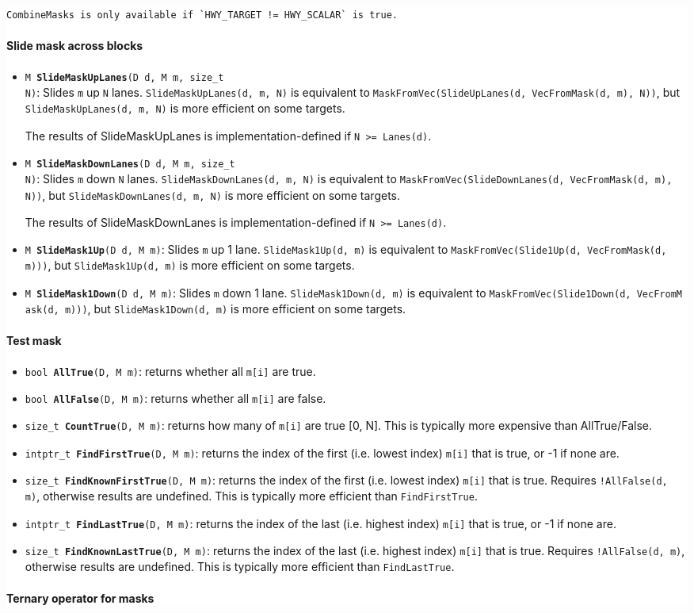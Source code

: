     CombineMasks is only available if `HWY_TARGET != HWY_SCALAR` is true.

#### Slide mask across blocks

*   <code>M **SlideMaskUpLanes**(D d, M m, size_t N)</code>:
    Slides `m` up `N` lanes. `SlideMaskUpLanes(d, m, N)` is equivalent to
    `MaskFromVec(SlideUpLanes(d, VecFromMask(d, m), N))`, but
    `SlideMaskUpLanes(d, m, N)` is more efficient on some targets.

    The results of SlideMaskUpLanes is implementation-defined if
    `N >= Lanes(d)`.

*   <code>M **SlideMaskDownLanes**(D d, M m, size_t N)</code>:
    Slides `m` down `N` lanes. `SlideMaskDownLanes(d, m, N)` is equivalent to
    `MaskFromVec(SlideDownLanes(d, VecFromMask(d, m), N))`, but
    `SlideMaskDownLanes(d, m, N)` is more efficient on some targets.

    The results of SlideMaskDownLanes is implementation-defined if
    `N >= Lanes(d)`.

*   <code>M **SlideMask1Up**(D d, M m)</code>:
    Slides `m` up 1 lane. `SlideMask1Up(d, m)` is equivalent to
    `MaskFromVec(Slide1Up(d, VecFromMask(d, m)))`, but `SlideMask1Up(d, m)` is
     more efficient on some targets.

*   <code>M **SlideMask1Down**(D d, M m)</code>:
    Slides `m` down 1 lane. `SlideMask1Down(d, m)` is equivalent to
    `MaskFromVec(Slide1Down(d, VecFromMask(d, m)))`, but `SlideMask1Down(d, m)` is
    more efficient on some targets.

#### Test mask

*   <code>bool **AllTrue**(D, M m)</code>: returns whether all `m[i]` are true.

*   <code>bool **AllFalse**(D, M m)</code>: returns whether all `m[i]` are
    false.

*   <code>size_t **CountTrue**(D, M m)</code>: returns how many of `m[i]` are
    true [0, N]. This is typically more expensive than AllTrue/False.

*   <code>intptr_t **FindFirstTrue**(D, M m)</code>: returns the index of the
    first (i.e. lowest index) `m[i]` that is true, or -1 if none are.

*   <code>size_t **FindKnownFirstTrue**(D, M m)</code>: returns the index of the
    first (i.e. lowest index) `m[i]` that is true. Requires `!AllFalse(d, m)`,
    otherwise results are undefined. This is typically more efficient than
    `FindFirstTrue`.

*   <code>intptr_t **FindLastTrue**(D, M m)</code>: returns the index of the
    last (i.e. highest index) `m[i]` that is true, or -1 if none are.

*   <code>size_t **FindKnownLastTrue**(D, M m)</code>: returns the index of the
    last (i.e. highest index) `m[i]` that is true. Requires `!AllFalse(d, m)`,
    otherwise results are undefined. This is typically more efficient than
    `FindLastTrue`.

#### Ternary operator for masks
